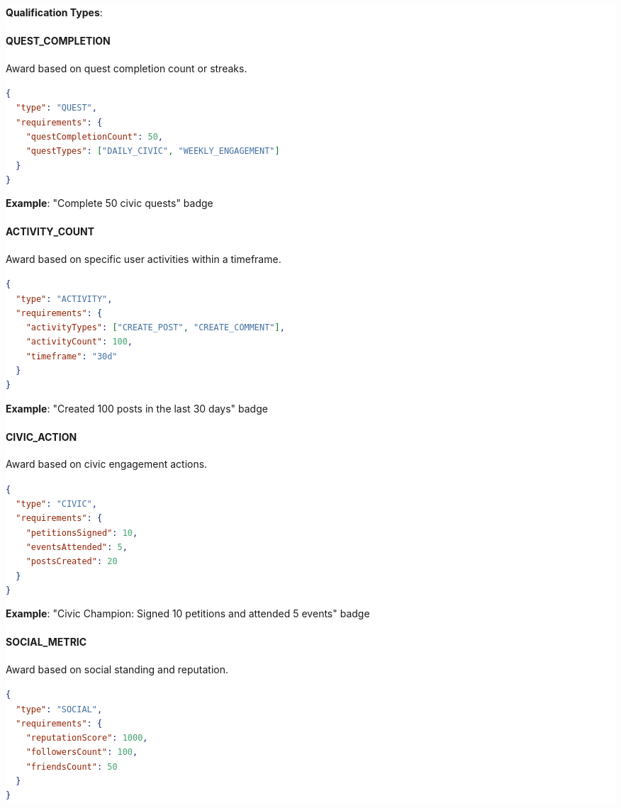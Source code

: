 **Qualification Types**:

#### QUEST_COMPLETION
Award based on quest completion count or streaks.

```json
{
  "type": "QUEST",
  "requirements": {
    "questCompletionCount": 50,
    "questTypes": ["DAILY_CIVIC", "WEEKLY_ENGAGEMENT"]
  }
}
```

**Example**: "Complete 50 civic quests" badge

#### ACTIVITY_COUNT
Award based on specific user activities within a timeframe.

```json
{
  "type": "ACTIVITY",
  "requirements": {
    "activityTypes": ["CREATE_POST", "CREATE_COMMENT"],
    "activityCount": 100,
    "timeframe": "30d"
  }
}
```

**Example**: "Created 100 posts in the last 30 days" badge

#### CIVIC_ACTION
Award based on civic engagement actions.

```json
{
  "type": "CIVIC",
  "requirements": {
    "petitionsSigned": 10,
    "eventsAttended": 5,
    "postsCreated": 20
  }
}
```

**Example**: "Civic Champion: Signed 10 petitions and attended 5 events" badge

#### SOCIAL_METRIC
Award based on social standing and reputation.

```json
{
  "type": "SOCIAL",
  "requirements": {
    "reputationScore": 1000,
    "followersCount": 100,
    "friendsCount": 50
  }
}
```
